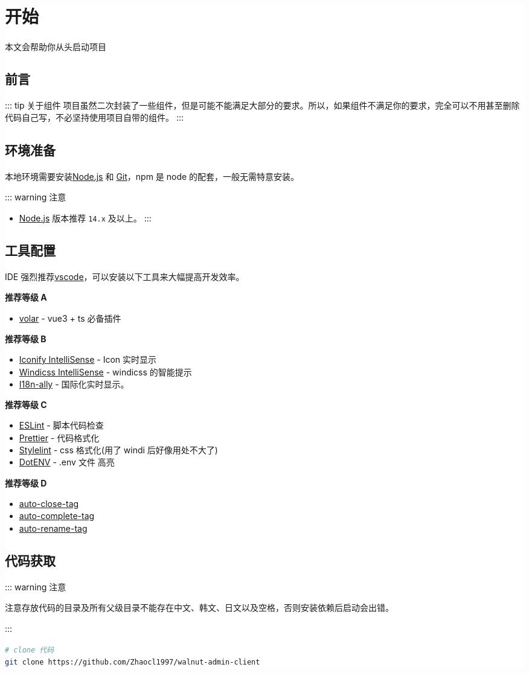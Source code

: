 # 开始

本文会帮助你从头启动项目

## 前言

::: tip 关于组件
项目虽然二次封装了一些组件，但是可能不能满足大部分的要求。所以，如果组件不满足你的要求，完全可以不用甚至删除代码自己写，不必坚持使用项目自带的组件。
:::

## 环境准备

本地环境需要安装[Node.js][node] 和 [Git][git]，npm 是 node 的配套，一般无需特意安装。

::: warning 注意
- [Node.js][node] 版本推荐 `14.x` 及以上。
:::

## 工具配置

IDE 强烈推荐[vscode][vscode]，可以安装以下工具来大幅提高开发效率。

**推荐等级 A**

- [volar][volar] - vue3 + ts 必备插件

**推荐等级 B**

- [Iconify IntelliSense][iconify intellisense] - Icon 实时显示
- [Windicss IntelliSense][windicss intellisense] - windicss 的智能提示
- [I18n-ally][i18n-ally] - 国际化实时显示。

**推荐等级 C**

- [ESLint][eslint] - 脚本代码检查
- [Prettier][prettier] - 代码格式化
- [Stylelint][stylelint] - css 格式化(用了 windi 后好像用处不大了)
- [DotENV][dotenv] - .env 文件 高亮

**推荐等级 D**

- [auto-close-tag][auto-close-tag]
- [auto-complete-tag][auto-complete-tag]
- [auto-rename-tag][auto-rename-tag]

## 代码获取

::: warning 注意

注意存放代码的目录及所有父级目录不能存在中文、韩文、日文以及空格，否则安装依赖后启动会出错。

:::

```bash
# clone 代码
git clone https://github.com/Zhaocl1997/walnut-admin-client

```


[node]: http://nodejs.org/
[git]: https://git-scm.com/
[vscode]: https://code.visualstudio.com/
[nvm]: https://github.com/nvm-sh/nvm
[volar]: https://marketplace.visualstudio.com/items?itemName=johnsoncodehk.volar
[iconify intellisense]: https://marketplace.visualstudio.com/items?itemName=antfu.iconify
[windicss intellisense]: https://marketplace.visualstudio.com/items?itemName=voorjaar.windicss-intellisense
[i18n-ally]: https://marketplace.visualstudio.com/items?itemName=Lokalise.i18n-ally
[eslint]: https://marketplace.visualstudio.com/items?itemName=dbaeumer.vscode-eslint
[prettier]: https://marketplace.visualstudio.com/items?itemName=esbenp.prettier-vscode
[stylelint]: https://marketplace.visualstudio.com/items?itemName=stylelint.vscode-stylelint
[dotenv]: https://marketplace.visualstudio.com/items?itemName=mikestead.dotenv
[auto-close-tag]: https://marketplace.visualstudio.com/items?itemName=formulahendry.auto-close-tag
[auto-complete-tag]: https://marketplace.visualstudio.com/items?itemName=formulahendry.auto-complete-tag
[auto-rename-tag]: https://marketplace.visualstudio.com/items?itemName=formulahendry.auto-rename-tag